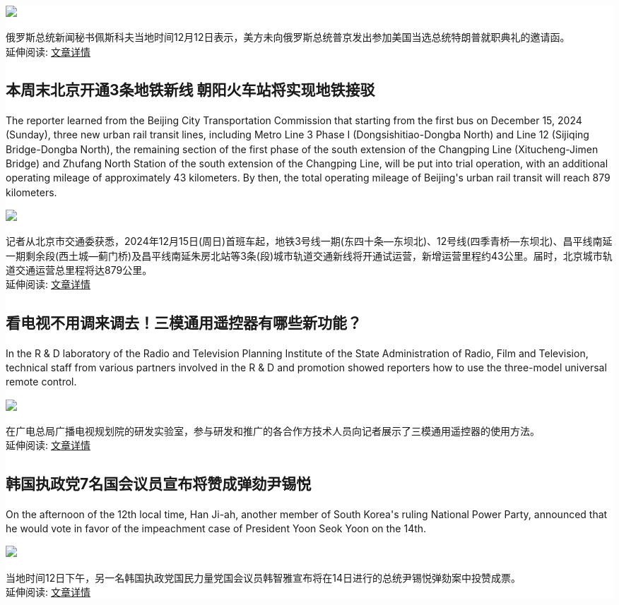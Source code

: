 <img src="https://p5.img.cctvpic.com/photoworkspace/2024/12/12/2024121217515031051.jpg" />   

俄罗斯总统新闻秘书佩斯科夫当地时间12月12日表示，美方未向俄罗斯总统普京发出参加美国当选总统特朗普就职典礼的邀请函。   
延伸阅读: [文章详情](https://news.cctv.com/2024/12/12/ARTIgxHzYQRZsba55EbAtTmq241212.shtml)   

<qrcode title="俄总统新闻秘书：美方未向普京发出特朗普就职典礼邀请函" image="https://p5.img.cctvpic.com/photoworkspace/2024/12/12/2024121217515031051.jpg" />   

## 本周末北京开通3条地铁新线 朝阳火车站将实现地铁接驳   
The reporter learned from the Beijing City Transportation Commission that starting from the first bus on December 15, 2024 (Sunday), three new urban rail transit lines, including Metro Line 3 Phase I (Dongsishitiao-Dongba North) and Line 12 (Sijiqing Bridge-Dongba North), the remaining section of the first phase of the south extension of the Changping Line (Xitucheng-Jimen Bridge) and Zhufang North Station of the south extension of the Changping Line, will be put into trial operation, with an additional operating mileage of approximately 43 kilometers. By then, the total operating mileage of Beijing's urban rail transit will reach 879 kilometers.   

<img src="https://p2.img.cctvpic.com/photoworkspace/2024/12/12/2024121217495685688.jpg" />   

记者从北京市交通委获悉，2024年12月15日(周日)首班车起，地铁3号线一期(东四十条—东坝北)、12号线(四季青桥—东坝北)、昌平线南延一期剩余段(西土城—蓟门桥)及昌平线南延朱房北站等3条(段)城市轨道交通新线将开通试运营，新增运营里程约43公里。届时，北京城市轨道交通运营总里程将达879公里。   
延伸阅读: [文章详情](https://news.cctv.com/2024/12/12/ARTIl7gZUR2PihRyjDhk58Lq241212.shtml)   

<qrcode title="本周末北京开通3条地铁新线 朝阳火车站将实现地铁接驳" image="https://p2.img.cctvpic.com/photoworkspace/2024/12/12/2024121217495685688.jpg" />   

## 看电视不用调来调去！三模通用遥控器有哪些新功能？   
In the R & D laboratory of the Radio and Television Planning Institute of the State Administration of Radio, Film and Television, technical staff from various partners involved in the R & D and promotion showed reporters how to use the three-model universal remote control.   

<img src="https://p3.img.cctvpic.com/photoworkspace/2024/12/12/2024121217334598909.jpg" />   

在广电总局广播电视规划院的研发实验室，参与研发和推广的各合作方技术人员向记者展示了三模通用遥控器的使用方法。   
延伸阅读: [文章详情](https://news.cctv.com/2024/12/12/ARTInBIyoQVzEhMcfe2dWFye241212.shtml)   

<qrcode title="看电视不用调来调去！三模通用遥控器有哪些新功能？" image="https://p3.img.cctvpic.com/photoworkspace/2024/12/12/2024121217334598909.jpg" />   

## 韩国执政党7名国会议员宣布将赞成弹劾尹锡悦   
On the afternoon of the 12th local time, Han Ji-ah, another member of South Korea's ruling National Power Party, announced that he would vote in favor of the impeachment case of President Yoon Seok Yoon on the 14th.   

<img src="https://p4.img.cctvpic.com/photoworkspace/2024/12/12/2024121217361560260.jpg" />   

当地时间12日下午，另一名韩国执政党国民力量党国会议员韩智雅宣布将在14日进行的总统尹锡悦弹劾案中投赞成票。   
延伸阅读: [文章详情](https://news.cctv.com/2024/12/12/ARTIsENgX3T4PlLPKggAQyQt241212.shtml)   

<qrcode title="韩国执政党7名国会议员宣布将赞成弹劾尹锡悦" image="https://p4.img.cctvpic.com/photoworkspace/2024/12/12/2024121217361560260.jpg" />   
